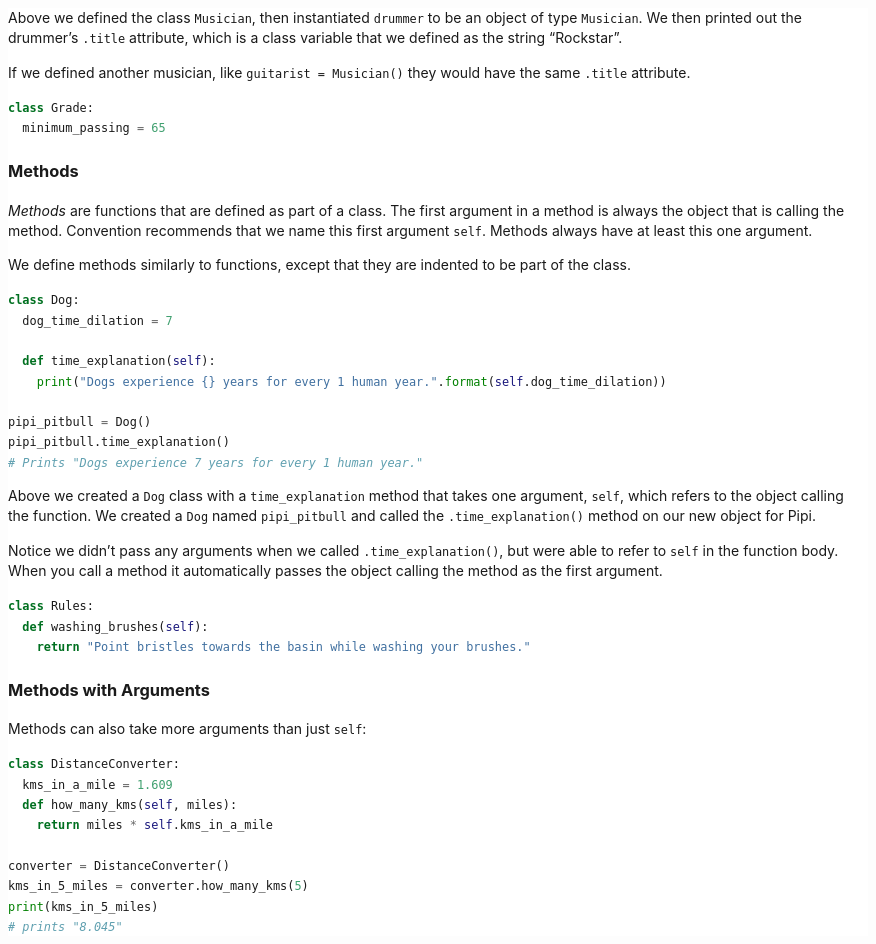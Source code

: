 Above we defined the class `Musician`, then instantiated `drummer` to be an object of type `Musician`. We then printed out the drummer’s `.title` attribute, which is a class variable that we defined as the string “Rockstar”.

If we defined another musician, like `guitarist = Musician()` they would have the same `.title` attribute.

```python
class Grade:
  minimum_passing = 65
```





### Methods

*Methods* are functions that are defined as part of a class. The first argument in a method is always the object that is calling the method. Convention recommends that we name this first argument `self`. Methods always have at least this one argument.

We define methods similarly to functions, except that they are indented to be part of the class.

```python
class Dog:
  dog_time_dilation = 7

  def time_explanation(self):
    print("Dogs experience {} years for every 1 human year.".format(self.dog_time_dilation))

pipi_pitbull = Dog()
pipi_pitbull.time_explanation()
# Prints "Dogs experience 7 years for every 1 human year."
```

Above we created a `Dog` class with a `time_explanation` method that takes one argument, `self`, which refers to the object calling the function. We created a `Dog` named `pipi_pitbull` and called the `.time_explanation()` method on our new object for Pipi.

Notice we didn’t pass any arguments when we called `.time_explanation()`, but were able to refer to `self` in the function body. When you call a method it automatically passes the object calling the method as the first argument.



```python
class Rules:
  def washing_brushes(self):
    return "Point bristles towards the basin while washing your brushes."
```





### Methods with Arguments

Methods can also take more arguments than just `self`:

```python
class DistanceConverter:
  kms_in_a_mile = 1.609
  def how_many_kms(self, miles):
    return miles * self.kms_in_a_mile

converter = DistanceConverter()
kms_in_5_miles = converter.how_many_kms(5)
print(kms_in_5_miles)
# prints "8.045"
```
